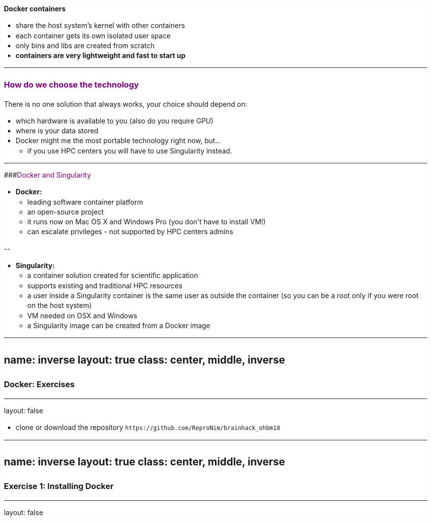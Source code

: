 

   **Docker containers**
  - share the host system’s kernel with other containers
  - each container gets its own isolated user space
  - only bins and libs are created from scratch
  - **containers are very lightweight and fast to start up**


---
### <span style="color:purple">How  do we choose the technology</span>

There is no one solution that always works, your choice should depend on:
- which hardware is available to you (also do you require GPU)
- where is your data stored
- Docker might me the most portable technology right now, but...
  - if you use HPC centers you will have to use Singularity instead.


---
###<span style="color:purple">Docker and Singularity </span>
- **Docker:**
  - leading software container platform
  - an open-source project
  - it runs now on Mac OS X and Windows Pro (you don't have to install VM!)
  - can escalate privileges - not supported by HPC centers admins 

--

- **Singularity:**
  - a container solution created for scientific application
  - supports existing and traditional HPC resources
  - a user inside a Singularity container is the same user as outside the container 
(so you can be a root only if you were root on the host system)
  - VM needed on OSX and Windows
  - a Singularity image can be created from a Docker image


---
name: inverse
layout: true
class: center, middle, inverse
---
### Docker: Exercises

---

layout: false

- clone or download the repository `https://github.com/ReproNim/brainhack_ohbm18`
---
name: inverse
layout: true
class: center, middle, inverse
---
### Exercise 1: Installing Docker
---
layout: false
